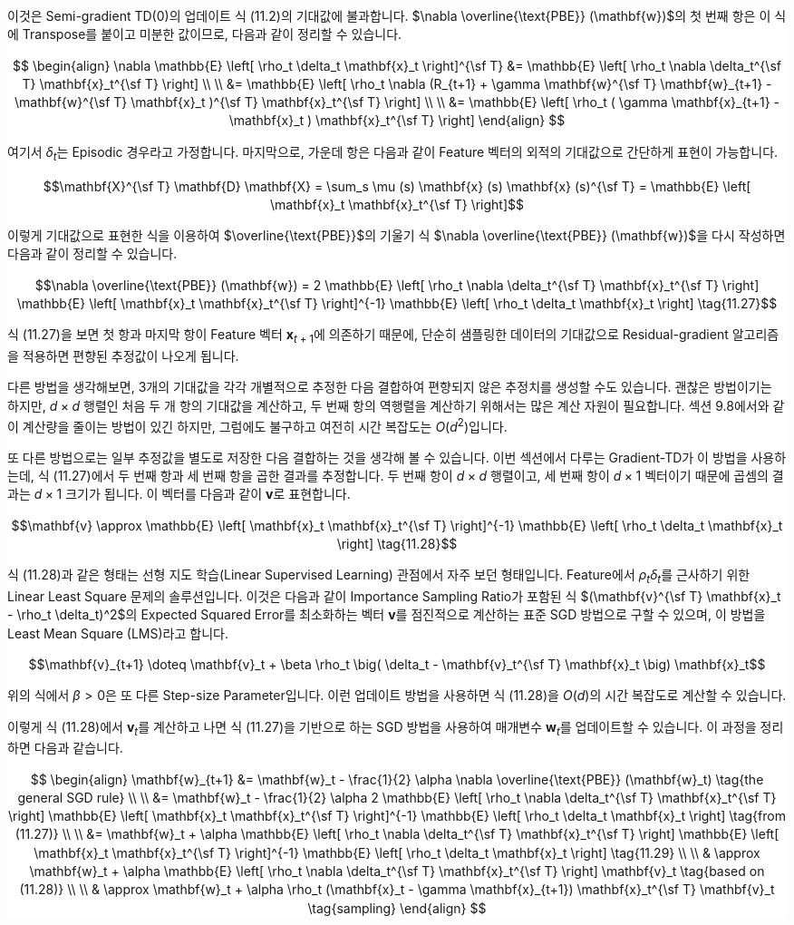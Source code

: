 이것은 Semi-gradient TD(0)의 업데이트 식 (11.2)의 기대값에 불과합니다. $\nabla \overline{\text{PBE}} (\mathbf{w})$의 첫 번째 항은 이 식에 Transpose를 붙이고 미분한 값이므로, 다음과 같이 정리할 수 있습니다.

$$ \begin{align}
\nabla \mathbb{E} \left[ \rho_t \delta_t \mathbf{x}_t \right]^{\sf T} &= \mathbb{E} \left[ \rho_t \nabla \delta_t^{\sf T} \mathbf{x}_t^{\sf T} \right] \\ \\
&= \mathbb{E} \left[ \rho_t \nabla (R_{t+1} + \gamma \mathbf{w}^{\sf T} \mathbf{w}_{t+1} - \mathbf{w}^{\sf T} \mathbf{x}_t )^{\sf T} \mathbf{x}_t^{\sf T} \right] \\ \\
&= \mathbb{E} \left[ \rho_t ( \gamma \mathbf{x}_{t+1} - \mathbf{x}_t ) \mathbf{x}_t^{\sf T} \right]
\end{align} $$

여기서 $\delta_t$는 Episodic 경우라고 가정합니다. 마지막으로, 가운데 항은 다음과 같이 Feature 벡터의 외적의 기대값으로 간단하게 표현이 가능합니다.

$$\mathbf{X}^{\sf T} \mathbf{D} \mathbf{X} = \sum_s \mu (s) \mathbf{x} (s) \mathbf{x} (s)^{\sf T} = \mathbb{E} \left[ \mathbf{x}_t \mathbf{x}_t^{\sf T} \right]$$

이렇게 기대값으로 표현한 식을 이용하여 $\overline{\text{PBE}}$의 기울기 식 $\nabla \overline{\text{PBE}} (\mathbf{w})$을 다시 작성하면 다음과 같이 정리할 수 있습니다.

$$\nabla \overline{\text{PBE}} (\mathbf{w}) = 2 \mathbb{E} \left[ \rho_t \nabla \delta_t^{\sf T} \mathbf{x}_t^{\sf T} \right] \mathbb{E} \left[ \mathbf{x}_t \mathbf{x}_t^{\sf T} \right]^{-1} \mathbb{E} \left[ \rho_t \delta_t \mathbf{x}_t \right] \tag{11.27}$$

식 (11.27)을 보면 첫 항과 마지막 항이 Feature 벡터 $\mathbf{x}_{t+1}$에 의존하기 때문에, 단순히 샘플링한 데이터의 기대값으로 Residual-gradient 알고리즘을 적용하면 편향된 추정값이 나오게 됩니다.

다른 방법을 생각해보면, 3개의 기대값을 각각 개별적으로 추정한 다음 결합하여 편향되지 않은 추정치를 생성할 수도 있습니다. 괜찮은 방법이기는 하지만, $d \times d$ 행렬인 처음 두 개 항의 기대값을 계산하고, 두 번째 항의 역행렬을 계산하기 위해서는 많은 계산 자원이 필요합니다. 섹션 9.8에서와 같이 계산량을 줄이는 방법이 있긴 하지만, 그럼에도 불구하고 여전히 시간 복잡도는 $O(d^2)$입니다.

또 다른 방법으로는 일부 추정값을 별도로 저장한 다음 결합하는 것을 생각해 볼 수 있습니다. 이번 섹션에서 다루는 Gradient-TD가 이 방법을 사용하는데, 식 (11.27)에서 두 번째 항과 세 번째 항을 곱한 결과를 추정합니다. 두 번째 항이 $d \times d$ 행렬이고, 세 번째 항이 $d \times 1$ 벡터이기 때문에 곱셈의 결과는 $d \times 1$ 크기가 됩니다. 이 벡터를 다음과 같이 $\mathbf{v}$로 표현합니다.

$$\mathbf{v} \approx \mathbb{E} \left[ \mathbf{x}_t \mathbf{x}_t^{\sf T} \right]^{-1} \mathbb{E} \left[ \rho_t \delta_t \mathbf{x}_t \right] \tag{11.28}$$

식 (11.28)과 같은 형태는 선형 지도 학습(Linear Supervised Learning) 관점에서 자주 보던 형태입니다. Feature에서 $\rho_t \delta_t$를 근사하기 위한 Linear Least Square 문제의 솔루션입니다. 이것은 다음과 같이 Importance Sampling Ratio가 포함된 식 $(\mathbf{v}^{\sf T} \mathbf{x}_t - \rho_t \delta_t)^2$의 Expected Squared Error를 최소화하는 벡터 $\mathbf{v}$를 점진적으로 계산하는 표준 SGD 방법으로 구할 수 있으며, 이 방법을 Least Mean Square (LMS)라고 합니다.

$$\mathbf{v}_{t+1} \doteq \mathbf{v}_t + \beta \rho_t \big( \delta_t - \mathbf{v}_t^{\sf T} \mathbf{x}_t \big) \mathbf{x}_t$$

위의 식에서 $\beta > 0$은 또 다른 Step-size Parameter입니다. 이런 업데이트 방법을 사용하면 식 (11.28)을 $O(d)$의 시간 복잡도로 계산할 수 있습니다.

이렇게 식 (11.28)에서 $\mathbf{v}_t$를 계산하고 나면 식 (11.27)을 기반으로 하는 SGD 방법을 사용하여 매개변수 $\mathbf{w}_t$를 업데이트할 수 있습니다. 이 과정을 정리하면 다음과 같습니다.

$$ \begin{align}
\mathbf{w}_{t+1} &= \mathbf{w}_t - \frac{1}{2} \alpha \nabla \overline{\text{PBE}} (\mathbf{w}_t) \tag{the general SGD rule} \\ \\
&= \mathbf{w}_t - \frac{1}{2} \alpha 2 \mathbb{E} \left[ \rho_t \nabla \delta_t^{\sf T} \mathbf{x}_t^{\sf T} \right] \mathbb{E} \left[ \mathbf{x}_t \mathbf{x}_t^{\sf T} \right]^{-1} \mathbb{E} \left[ \rho_t \delta_t \mathbf{x}_t \right] \tag{from (11.27)} \\ \\
&= \mathbf{w}_t + \alpha \mathbb{E} \left[ \rho_t \nabla \delta_t^{\sf T} \mathbf{x}_t^{\sf T} \right] \mathbb{E} \left[ \mathbf{x}_t \mathbf{x}_t^{\sf T} \right]^{-1} \mathbb{E} \left[ \rho_t \delta_t \mathbf{x}_t \right] \tag{11.29} \\ \\
& \approx \mathbf{w}_t + \alpha \mathbb{E} \left[ \rho_t \nabla \delta_t^{\sf T} \mathbf{x}_t^{\sf T} \right] \mathbf{v}_t \tag{based on (11.28)} \\ \\
& \approx \mathbf{w}_t + \alpha \rho_t (\mathbf{x}_t - \gamma \mathbf{x}_{t+1}) \mathbf{x}_t^{\sf T} \mathbf{v}_t \tag{sampling}
\end{align} $$
